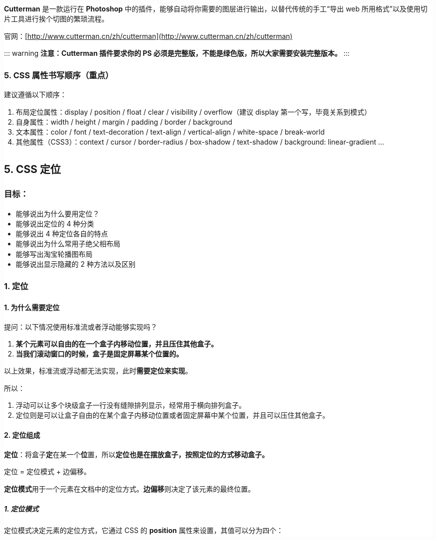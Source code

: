 **Cutterman** 是一款运行在 **Photoshop** 中的插件，能够自动将你需要的图层进行输出，以替代传统的手工“导出 web 所用格式”以及使用切片工具进行挨个切图的繁琐流程。

官网：[http://www.cutterman.cn/zh/cutterman](http://www.cutterman.cn/zh/cutterman)

::: warning
**注意：Cutterman 插件要求你的 PS 必须是完整版，不能是绿色版，所以大家需要安装完整版本。**
:::

### 5. CSS 属性书写顺序（重点）

建议遵循以下顺序：

1. 布局定位属性：display / position / float / clear / visibility / overflow（建议 display 第一个写，毕竟关系到模式）
2. 自身属性：width / height / margin / padding / border / background
3. 文本属性：color / font / text-decoration / text-align / vertical-align / white-space / break-world
4. 其他属性（CSS3）：context / cursor / border-radius / box-shadow / text-shadow / background: linear-gradient ...

## 5. CSS 定位

### 目标：

- 能够说出为什么要用定位？
- 能够说出定位的 4 种分类
- 能够说出 4 种定位各自的特点
- 能够说出为什么常用子绝父相布局
- 能够写出淘宝轮播图布局
- 能够说出显示隐藏的 2 种方法以及区别

### 1. 定位

#### 1. 为什么需要定位

提问：以下情况使用标准流或者浮动能够实现吗？

1. **某个元素可以自由的在一个盒子内移动位置，并且压住其他盒子。**
2. **当我们滚动窗口的时候，盒子是固定屏幕某个位置的。**

以上效果，标准流或浮动都无法实现，此时**需要定位来实现**。

所以：

1. 浮动可以让多个块级盒子一行没有缝隙排列显示，经常用于横向排列盒子。
2. 定位则是可以让盒子自由的在某个盒子内移动位置或者固定屏幕中某个位置，并且可以压住其他盒子。

#### 2. 定位组成

**定位**：将盒子**定**在某一个**位**置，所以**定位也是在摆放盒子，按照定位的方式移动盒子。**

定位 = 定位模式 + 边偏移。

**定位模式**用于一个元素在文档中的定位方式。**边偏移**则决定了该元素的最终位置。

##### 1. 定位模式

定位模式决定元素的定位方式，它通过 CSS 的 **position** 属性来设置，其值可以分为四个：
